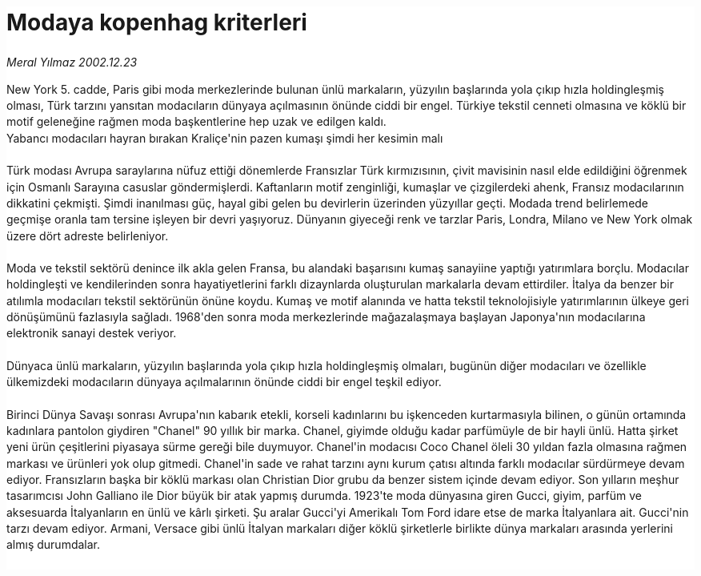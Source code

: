 # Modaya kopenhag kriterleri

*Meral Yılmaz 2002.12.23*

<div class="news-detail-text-todays">
 <div>
 </div>
 <div>
 </div>
 <div id="newsSpot">
  <font class="detail-spot">
   New York 5. cadde, Paris gibi moda merkezlerinde bulunan ünlü markaların, yüzyılın başlarında yola çıkıp hızla holdingleşmiş olması, Türk tarzını yansıtan modacıların dünyaya açılmasının önünde ciddi bir engel. Türkiye tekstil cenneti olmasına ve köklü bir motif geleneğine rağmen moda başkentlerine hep uzak ve edilgen kaldı.
  </font>
 </div>
 <div id="newsText">
  <font class="detail-text">
   Yabancı modacıları hayran bırakan Kraliçe'nin pazen kumaşı şimdi her kesimin malı
   <br/>
   <br/>
   Türk modası Avrupa saraylarına nüfuz ettiği dönemlerde Fransızlar Türk kırmızısının, çivit mavisinin nasıl elde edildiğini öğrenmek için Osmanlı Sarayına casuslar göndermişlerdi. Kaftanların motif zenginliği, kumaşlar ve çizgilerdeki ahenk, Fransız modacılarının dikkatini çekmişti. Şimdi inanılması güç, hayal gibi gelen bu devirlerin üzerinden yüzyıllar geçti. Modada trend belirlemede geçmişe oranla tam tersine işleyen bir devri yaşıyoruz. Dünyanın giyeceği renk ve tarzlar Paris, Londra, Milano ve New York olmak üzere dört adreste belirleniyor.
   <br/>
   <br/>
   Moda ve tekstil sektörü denince ilk akla gelen Fransa, bu alandaki başarısını kumaş sanayiine yaptığı yatırımlara borçlu. Modacılar holdingleşti ve kendilerinden sonra hayatiyetlerini farklı dizaynlarda oluşturulan markalarla devam ettirdiler. İtalya da benzer bir atılımla modacıları tekstil sektörünün önüne koydu. Kumaş ve motif alanında ve hatta tekstil teknolojisiyle yatırımlarının ülkeye geri dönüşümünü fazlasıyla sağladı. 1968'den sonra moda merkezlerinde mağazalaşmaya başlayan Japonya'nın modacılarına elektronik sanayi destek veriyor.
   <br/>
   <br/>
   Dünyaca ünlü markaların, yüzyılın başlarında yola çıkıp hızla holdingleşmiş olmaları, bugünün diğer modacıları ve özellikle ülkemizdeki modacıların dünyaya açılmalarının önünde ciddi bir engel teşkil ediyor.
   <br/>
   <br/>
   Birinci Dünya Savaşı sonrası Avrupa'nın kabarık etekli, korseli kadınlarını bu işkenceden kurtarmasıyla bilinen, o günün ortamında kadınlara pantolon giydiren "Chanel" 90 yıllık bir marka. Chanel, giyimde olduğu kadar parfümüyle de bir hayli ünlü. Hatta şirket yeni ürün çeşitlerini piyasaya sürme gereği bile duymuyor. Chanel'in modacısı Coco Chanel öleli 30 yıldan fazla olmasına rağmen markası ve ürünleri yok olup gitmedi. Chanel'in sade ve rahat tarzını aynı kurum çatısı altında farklı modacılar sürdürmeye devam ediyor. Fransızların başka bir köklü markası olan Christian Dior grubu da benzer sistem içinde devam ediyor. Son yılların meşhur tasarımcısı John Galliano ile Dior büyük bir atak yapmış durumda. 1923'te moda dünyasına giren Gucci, giyim, parfüm ve aksesuarda İtalyanların en ünlü ve kârlı şirketi. Şu aralar Gucci'yi Amerikalı Tom Ford idare etse de marka İtalyanlara ait. Gucci'nin tarzı devam ediyor. Armani, Versace gibi ünlü İtalyan markaları diğer köklü şirketlerle birlikte dünya markaları arasında yerlerini almış durumdalar.
   <br/>
   <br/>